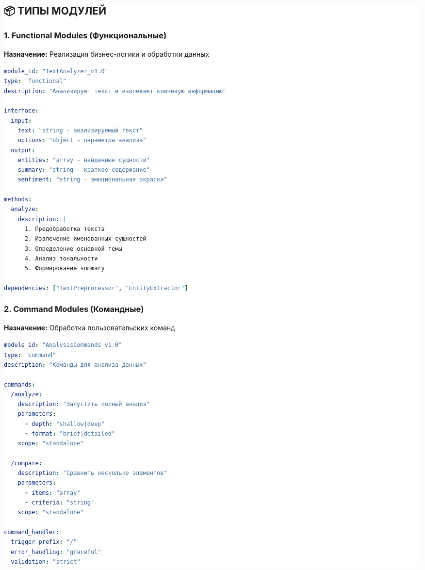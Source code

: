 ```yaml
```

## 📦 ТИПЫ МОДУЛЕЙ

### 1. **Functional Modules (Функциональные)**

**Назначение:** Реализация бизнес-логики и обработки данных

```yaml
module_id: "TextAnalyzer_v1.0"
type: "functional"
description: "Анализирует текст и извлекает ключевую информацию"

interface:
  input:
    text: "string - анализируемый текст"
    options: "object - параметры анализа"
  output:
    entities: "array - найденные сущности"
    summary: "string - краткое содержание"
    sentiment: "string - эмоциональная окраска"

methods:
  analyze:
    description: |
      1. Предобработка текста
      2. Извлечение именованных сущностей
      3. Определение основной темы
      4. Анализ тональности
      5. Формирование summary

dependencies: ["TextPreprocessor", "EntityExtractor"]
```

### 2. **Command Modules (Командные)**

**Назначение:** Обработка пользовательских команд

```yaml
module_id: "AnalysisCommands_v1.0"
type: "command"
description: "Команды для анализа данных"

commands:
  /analyze:
    description: "Запустить полный анализ"
    parameters:
      - depth: "shallow|deep"
      - format: "brief|detailed"
    scope: "standalone"
    
  /compare:
    description: "Сравнить несколько элементов"
    parameters:
      - items: "array"
      - criteria: "string"
    scope: "standalone"

command_handler:
  trigger_prefix: "/"
  error_handling: "graceful"
  validation: "strict"
```

